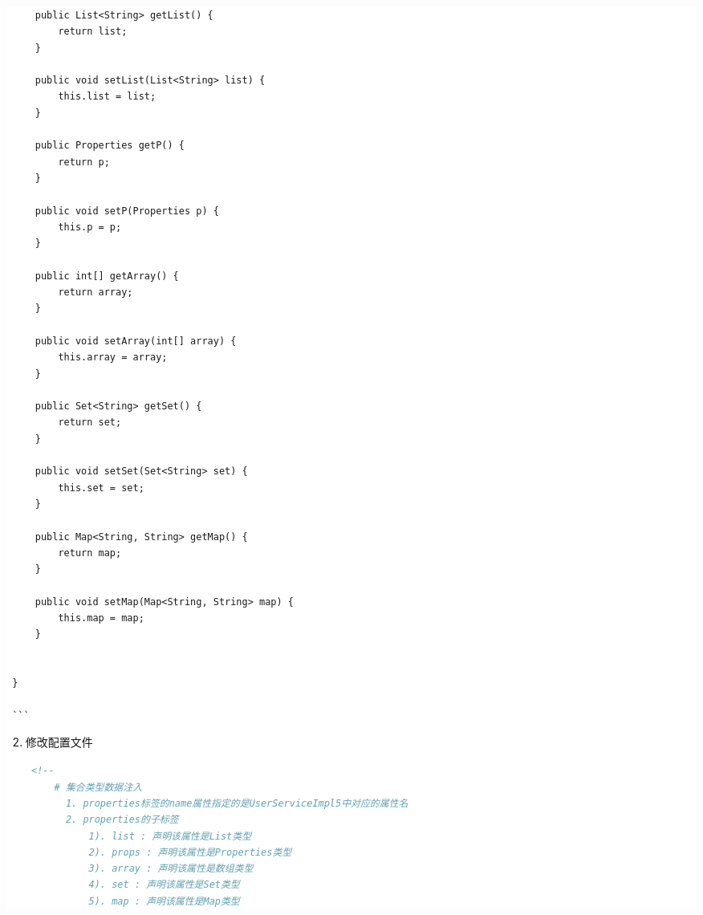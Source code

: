          public List<String> getList() {
             return list;
         }
     
         public void setList(List<String> list) {
             this.list = list;
         }
     
         public Properties getP() {
             return p;
         }
     
         public void setP(Properties p) {
             this.p = p;
         }
     
         public int[] getArray() {
             return array;
         }
     
         public void setArray(int[] array) {
             this.array = array;
         }
     
         public Set<String> getSet() {
             return set;
         }
     
         public void setSet(Set<String> set) {
             this.set = set;
         }
     
         public Map<String, String> getMap() {
             return map;
         }
     
         public void setMap(Map<String, String> map) {
             this.map = map;
         }
     
     
     }
     
     ```

  2. 修改配置文件

     ```xml
      <!--
          # 集合类型数据注入
            1. properties标签的name属性指定的是UserServiceImpl5中对应的属性名
            2. properties的子标签
                1). list : 声明该属性是List类型
                2). props : 声明该属性是Properties类型
                3). array : 声明该属性是数组类型
                4). set : 声明该属性是Set类型
                5). map : 声明该属性是Map类型
     